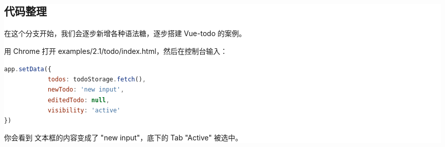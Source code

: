 
## 代码整理

在这个分支开始，我们会逐步新增各种语法糖，逐步搭建 Vue-todo 的案例。

用 Chrome 打开 examples/2.1/todo/index.html，然后在控制台输入：

```javascript
app.setData({
			todos: todoStorage.fetch(),
			newTodo: 'new input',
			editedTodo: null,
			visibility: 'active'
})
```

你会看到 文本框的内容变成了 "new input"，底下的 Tab "Active" 被选中。